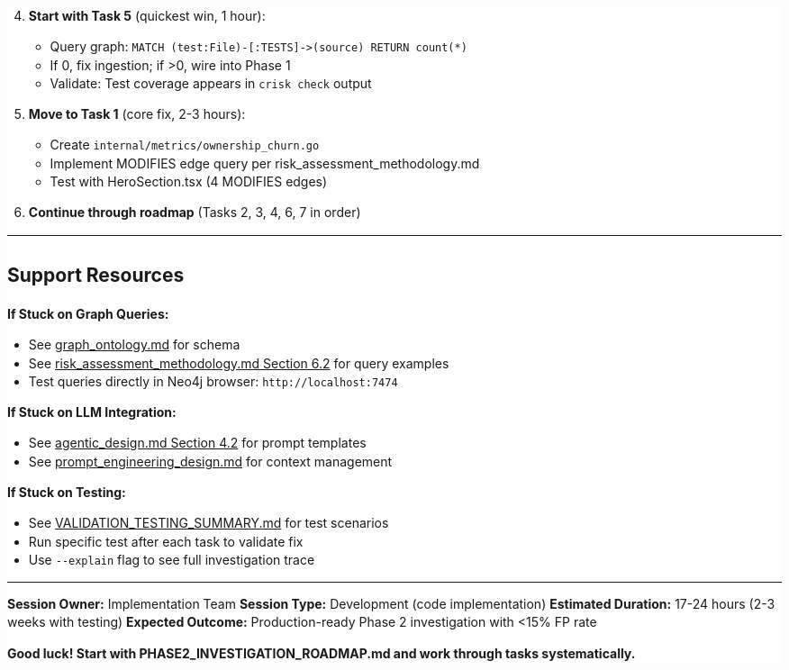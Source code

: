 4. **Start with Task 5** (quickest win, 1 hour):
   - Query graph: `MATCH (test:File)-[:TESTS]->(source) RETURN count(*)`
   - If 0, fix ingestion; if >0, wire into Phase 1
   - Validate: Test coverage appears in `crisk check` output

5. **Move to Task 1** (core fix, 2-3 hours):
   - Create `internal/metrics/ownership_churn.go`
   - Implement MODIFIES edge query per risk_assessment_methodology.md
   - Test with HeroSection.tsx (4 MODIFIES edges)

6. **Continue through roadmap** (Tasks 2, 3, 4, 6, 7 in order)

---

## Support Resources

**If Stuck on Graph Queries:**
- See [graph_ontology.md](../01-architecture/graph_ontology.md) for schema
- See [risk_assessment_methodology.md Section 6.2](../01-architecture/risk_assessment_methodology.md#62-cypher-query-patterns) for query examples
- Test queries directly in Neo4j browser: `http://localhost:7474`

**If Stuck on LLM Integration:**
- See [agentic_design.md Section 4.2](../01-architecture/agentic_design.md#42-llm-decision-loop-only-if-high-risk) for prompt templates
- See [prompt_engineering_design.md](../01-architecture/prompt_engineering_design.md) for context management

**If Stuck on Testing:**
- See [VALIDATION_TESTING_SUMMARY.md](VALIDATION_TESTING_SUMMARY.md) for test scenarios
- Run specific test after each task to validate fix
- Use `--explain` flag to see full investigation trace

---

**Session Owner:** Implementation Team
**Session Type:** Development (code implementation)
**Estimated Duration:** 17-24 hours (2-3 weeks with testing)
**Expected Outcome:** Production-ready Phase 2 investigation with <15% FP rate

**Good luck! Start with PHASE2_INVESTIGATION_ROADMAP.md and work through tasks systematically.**

